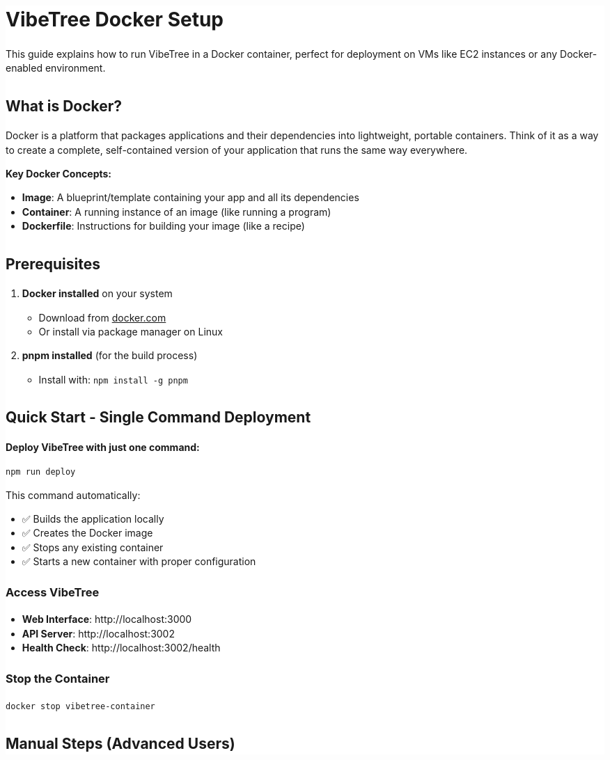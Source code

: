 # VibeTree Docker Setup

This guide explains how to run VibeTree in a Docker container, perfect for deployment on VMs like EC2 instances or any Docker-enabled environment.

## What is Docker?

Docker is a platform that packages applications and their dependencies into lightweight, portable containers. Think of it as a way to create a complete, self-contained version of your application that runs the same way everywhere.

**Key Docker Concepts:**
- **Image**: A blueprint/template containing your app and all its dependencies
- **Container**: A running instance of an image (like running a program)
- **Dockerfile**: Instructions for building your image (like a recipe)

## Prerequisites

1. **Docker installed** on your system
   - Download from [docker.com](https://www.docker.com/get-started)
   - Or install via package manager on Linux

2. **pnpm installed** (for the build process)
   - Install with: `npm install -g pnpm`

## Quick Start - Single Command Deployment

**Deploy VibeTree with just one command:**

```bash
npm run deploy
```

This command automatically:
- ✅ Builds the application locally
- ✅ Creates the Docker image
- ✅ Stops any existing container
- ✅ Starts a new container with proper configuration

### Access VibeTree

- **Web Interface**: http://localhost:3000
- **API Server**: http://localhost:3002
- **Health Check**: http://localhost:3002/health

### Stop the Container

```bash
docker stop vibetree-container
```

## Manual Steps (Advanced Users)
